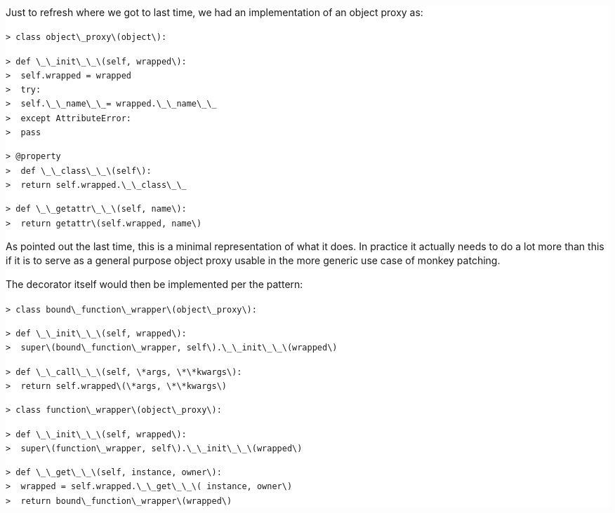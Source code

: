   


Just to refresh where we got to last time, we had an implementation of an object proxy as:

```
> class object\_proxy\(object\): 
```

```
> def \_\_init\_\_\(self, wrapped\):  
>  self.wrapped = wrapped  
>  try:  
>  self.\_\_name\_\_= wrapped.\_\_name\_\_  
>  except AttributeError:  
>  pass 
```

```
> @property  
>  def \_\_class\_\_\(self\):  
>  return self.wrapped.\_\_class\_\_ 
```

```
> def \_\_getattr\_\_\(self, name\):  
>  return getattr\(self.wrapped, name\)
```

As pointed out the last time, this is a minimal representation of what it does. In practice it actually needs to do a lot more than this if it is to serve as a general purpose object proxy usable in the more generic use case of monkey patching.

  


The decorator itself would then be implemented per the pattern:

```
> class bound\_function\_wrapper\(object\_proxy\): 
```

```
> def \_\_init\_\_\(self, wrapped\):  
>  super\(bound\_function\_wrapper, self\).\_\_init\_\_\(wrapped\) 
```

```
> def \_\_call\_\_\(self, \*args, \*\*kwargs\):  
>  return self.wrapped\(\*args, \*\*kwargs\) 
```

```
> class function\_wrapper\(object\_proxy\): 
```

```
> def \_\_init\_\_\(self, wrapped\):  
>  super\(function\_wrapper, self\).\_\_init\_\_\(wrapped\) 
```

```
> def \_\_get\_\_\(self, instance, owner\):  
>  wrapped = self.wrapped.\_\_get\_\_\( instance, owner\)  
>  return bound\_function\_wrapper\(wrapped\) 
```
